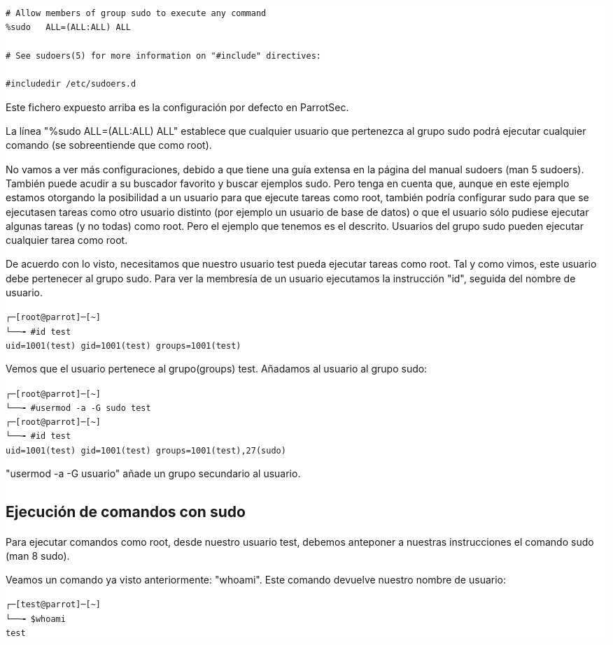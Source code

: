 	# Allow members of group sudo to execute any command
	%sudo	ALL=(ALL:ALL) ALL

	# See sudoers(5) for more information on "#include" directives:

	#includedir /etc/sudoers.d



Este fichero expuesto arriba es la configuración por defecto en ParrotSec.

La línea "%sudo    ALL=(ALL:ALL) ALL" establece que cualquier usuario que pertenezca al grupo sudo podrá ejecutar cualquier comando (se sobreentiende que como root).

No vamos a ver más configuraciones, debido a que tiene una guía extensa en la página del manual sudoers (man 5 sudoers). También puede acudir a su buscador favorito y buscar ejemplos sudo. Pero tenga en cuenta que, aunque en este ejemplo estamos otorgando la posibilidad a un usuario para que ejecute tareas como root, también podría configurar sudo para que se ejecutasen tareas como otro usuario distinto (por ejemplo un usuario de base de datos) o que el usuario sólo pudiese ejecutar algunas tareas (y no todas) como root. Pero el ejemplo que tenemos es el descrito. Usuarios del grupo sudo pueden ejecutar cualquier tarea como root.

De acuerdo con lo visto, necesitamos que nuestro usuario test pueda ejecutar tareas como root. Tal y como vimos, este usuario debe pertenecer al grupo sudo. Para ver la membresía de un usuario ejecutamos la instrucción "id", seguida del nombre de usuario.

	┌─[root@parrot]─[~]
	└──╼ #id test
	uid=1001(test) gid=1001(test) groups=1001(test)

Vemos que el usuario pertenece al grupo(groups) test. Añadamos al usuario al grupo sudo:

	┌─[root@parrot]─[~]
	└──╼ #usermod -a -G sudo test
	┌─[root@parrot]─[~]
	└──╼ #id test
	uid=1001(test) gid=1001(test) groups=1001(test),27(sudo)


"usermod -a -G <grupo> usuario" añade un grupo secundario al usuario.


## Ejecución de comandos con sudo

Para ejecutar comandos como root, desde nuestro usuario test, debemos anteponer a nuestras instrucciones el comando sudo (man 8 sudo).

Veamos un comando ya visto anteriormente: "whoami". Este comando devuelve nuestro nombre de usuario:

	┌─[test@parrot]─[~]
	└──╼ $whoami
	test
